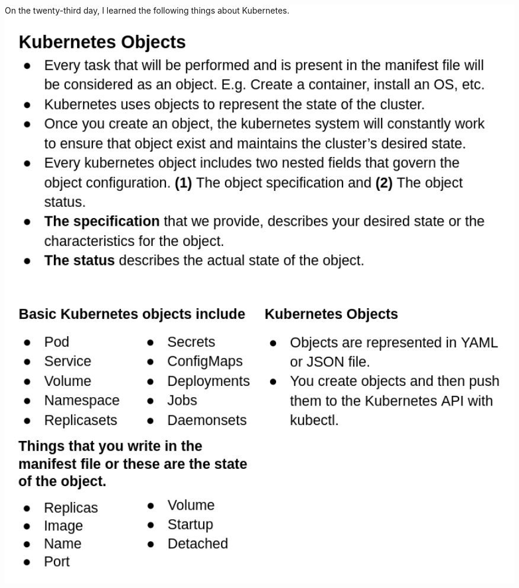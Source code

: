 On the twenty-third day, I learned the following things about Kubernetes.

<p align="center"> 
    <img src="../Images/kubernetes-objects-1.png" alt="100-Days-Of-DevOps" width="100%" height="100%">
</p>

<p align="center"> 
    <img src="../Images/kubernetes-objects-2.png" alt="100-Days-Of-DevOps" width="100%" height="100%">
</p>
